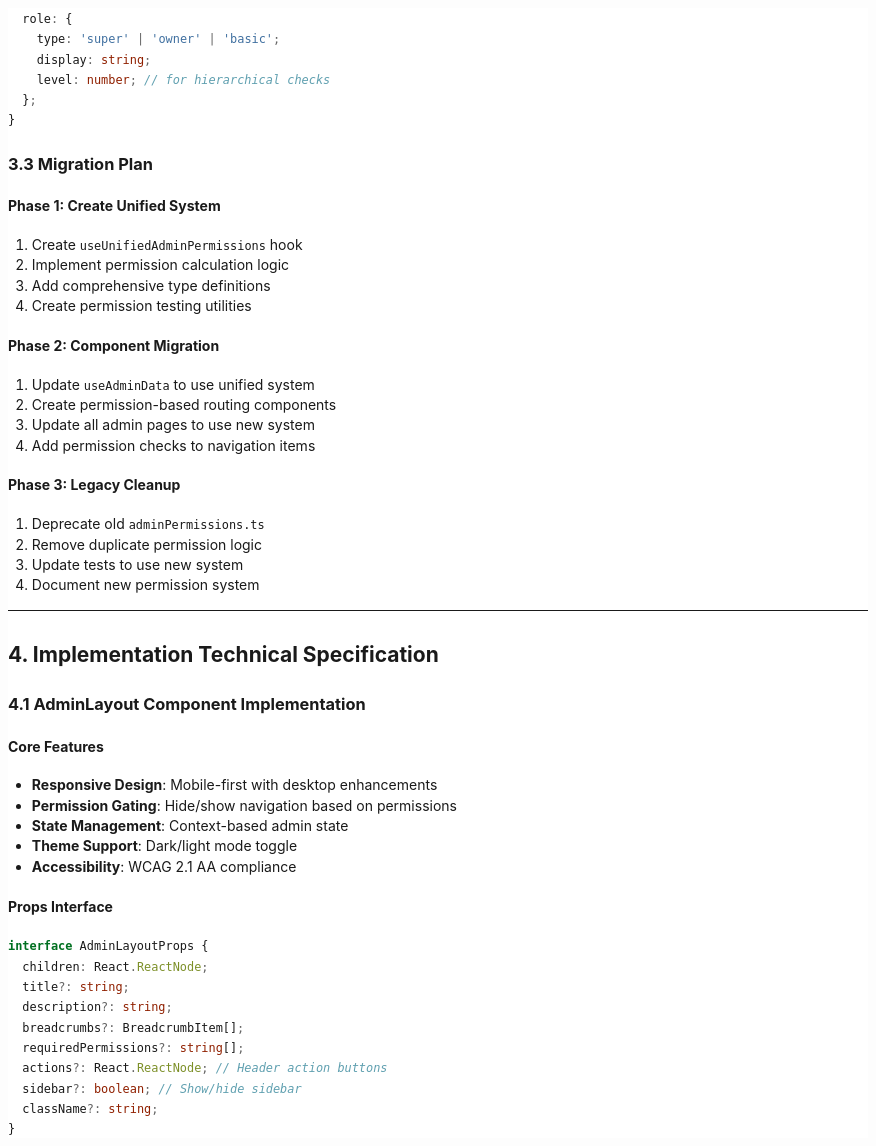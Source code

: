 ```typescript
  role: {
    type: 'super' | 'owner' | 'basic';
    display: string;
    level: number; // for hierarchical checks
  };
}
```

### 3.3 Migration Plan

#### Phase 1: Create Unified System
1. Create `useUnifiedAdminPermissions` hook
2. Implement permission calculation logic
3. Add comprehensive type definitions
4. Create permission testing utilities

#### Phase 2: Component Migration
1. Update `useAdminData` to use unified system
2. Create permission-based routing components
3. Update all admin pages to use new system
4. Add permission checks to navigation items

#### Phase 3: Legacy Cleanup
1. Deprecate old `adminPermissions.ts`
2. Remove duplicate permission logic
3. Update tests to use new system
4. Document new permission system

---

## 4. Implementation Technical Specification

### 4.1 AdminLayout Component Implementation

#### Core Features
- **Responsive Design**: Mobile-first with desktop enhancements
- **Permission Gating**: Hide/show navigation based on permissions
- **State Management**: Context-based admin state
- **Theme Support**: Dark/light mode toggle
- **Accessibility**: WCAG 2.1 AA compliance

#### Props Interface
```typescript
interface AdminLayoutProps {
  children: React.ReactNode;
  title?: string;
  description?: string;
  breadcrumbs?: BreadcrumbItem[];
  requiredPermissions?: string[];
  actions?: React.ReactNode; // Header action buttons
  sidebar?: boolean; // Show/hide sidebar
  className?: string;
}
```
